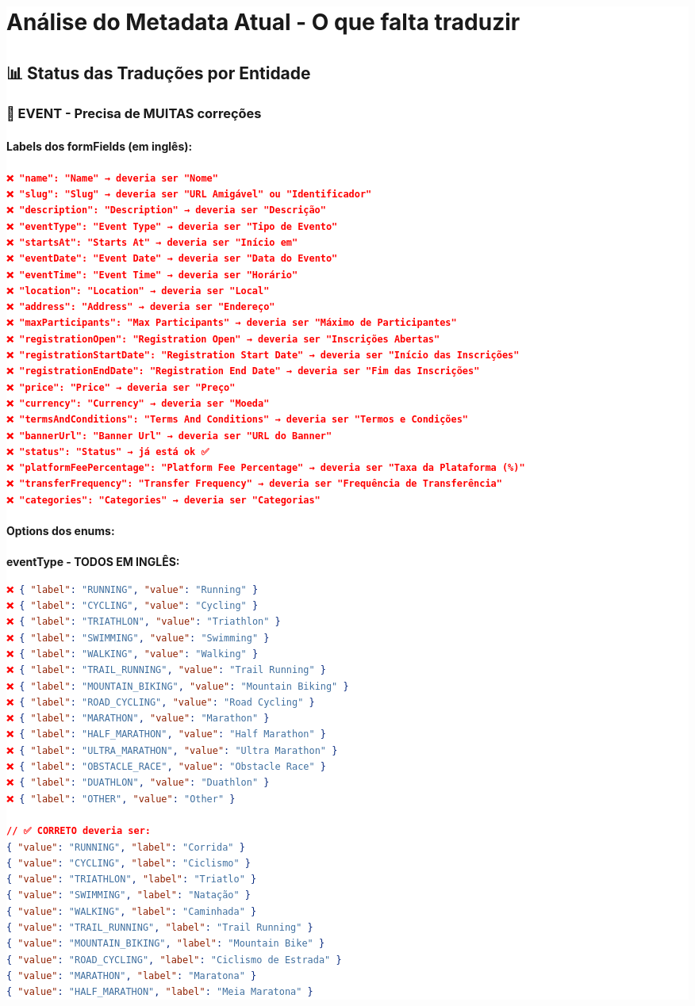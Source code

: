 # Análise do Metadata Atual - O que falta traduzir

## 📊 Status das Traduções por Entidade

### 🔴 EVENT - Precisa de MUITAS correções

#### Labels dos formFields (em inglês):

```json
❌ "name": "Name" → deveria ser "Nome"
❌ "slug": "Slug" → deveria ser "URL Amigável" ou "Identificador"
❌ "description": "Description" → deveria ser "Descrição"
❌ "eventType": "Event Type" → deveria ser "Tipo de Evento"
❌ "startsAt": "Starts At" → deveria ser "Início em"
❌ "eventDate": "Event Date" → deveria ser "Data do Evento"
❌ "eventTime": "Event Time" → deveria ser "Horário"
❌ "location": "Location" → deveria ser "Local"
❌ "address": "Address" → deveria ser "Endereço"
❌ "maxParticipants": "Max Participants" → deveria ser "Máximo de Participantes"
❌ "registrationOpen": "Registration Open" → deveria ser "Inscrições Abertas"
❌ "registrationStartDate": "Registration Start Date" → deveria ser "Início das Inscrições"
❌ "registrationEndDate": "Registration End Date" → deveria ser "Fim das Inscrições"
❌ "price": "Price" → deveria ser "Preço"
❌ "currency": "Currency" → deveria ser "Moeda"
❌ "termsAndConditions": "Terms And Conditions" → deveria ser "Termos e Condições"
❌ "bannerUrl": "Banner Url" → deveria ser "URL do Banner"
❌ "status": "Status" → já está ok ✅
❌ "platformFeePercentage": "Platform Fee Percentage" → deveria ser "Taxa da Plataforma (%)"
❌ "transferFrequency": "Transfer Frequency" → deveria ser "Frequência de Transferência"
❌ "categories": "Categories" → deveria ser "Categorias"
```

#### Options dos enums:

**eventType - TODOS EM INGLÊS:**

```json
❌ { "label": "RUNNING", "value": "Running" }
❌ { "label": "CYCLING", "value": "Cycling" }
❌ { "label": "TRIATHLON", "value": "Triathlon" }
❌ { "label": "SWIMMING", "value": "Swimming" }
❌ { "label": "WALKING", "value": "Walking" }
❌ { "label": "TRAIL_RUNNING", "value": "Trail Running" }
❌ { "label": "MOUNTAIN_BIKING", "value": "Mountain Biking" }
❌ { "label": "ROAD_CYCLING", "value": "Road Cycling" }
❌ { "label": "MARATHON", "value": "Marathon" }
❌ { "label": "HALF_MARATHON", "value": "Half Marathon" }
❌ { "label": "ULTRA_MARATHON", "value": "Ultra Marathon" }
❌ { "label": "OBSTACLE_RACE", "value": "Obstacle Race" }
❌ { "label": "DUATHLON", "value": "Duathlon" }
❌ { "label": "OTHER", "value": "Other" }

// ✅ CORRETO deveria ser:
{ "value": "RUNNING", "label": "Corrida" }
{ "value": "CYCLING", "label": "Ciclismo" }
{ "value": "TRIATHLON", "label": "Triatlo" }
{ "value": "SWIMMING", "label": "Natação" }
{ "value": "WALKING", "label": "Caminhada" }
{ "value": "TRAIL_RUNNING", "label": "Trail Running" }
{ "value": "MOUNTAIN_BIKING", "label": "Mountain Bike" }
{ "value": "ROAD_CYCLING", "label": "Ciclismo de Estrada" }
{ "value": "MARATHON", "label": "Maratona" }
{ "value": "HALF_MARATHON", "label": "Meia Maratona" }
```